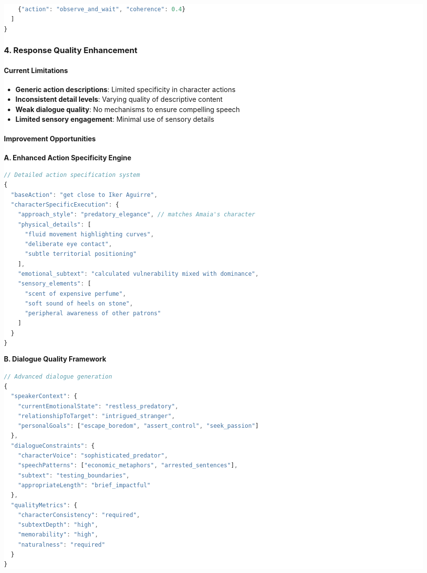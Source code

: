```javascript
    {"action": "observe_and_wait", "coherence": 0.4}
  ]
}
```

### 4. Response Quality Enhancement

#### Current Limitations
- **Generic action descriptions**: Limited specificity in character actions
- **Inconsistent detail levels**: Varying quality of descriptive content
- **Weak dialogue quality**: No mechanisms to ensure compelling speech
- **Limited sensory engagement**: Minimal use of sensory details

#### Improvement Opportunities

**A. Enhanced Action Specificity Engine**
```javascript
// Detailed action specification system
{
  "baseAction": "get close to Iker Aguirre",
  "characterSpecificExecution": {
    "approach_style": "predatory_elegance", // matches Amaia's character
    "physical_details": [
      "fluid movement highlighting curves",
      "deliberate eye contact",
      "subtle territorial positioning"
    ],
    "emotional_subtext": "calculated vulnerability mixed with dominance",
    "sensory_elements": [
      "scent of expensive perfume",
      "soft sound of heels on stone",
      "peripheral awareness of other patrons"
    ]
  }
}
```

**B. Dialogue Quality Framework**
```javascript
// Advanced dialogue generation
{
  "speakerContext": {
    "currentEmotionalState": "restless_predatory",
    "relationshipToTarget": "intrigued_stranger",
    "personalGoals": ["escape_boredom", "assert_control", "seek_passion"]
  },
  "dialogueConstraints": {
    "characterVoice": "sophisticated_predator",
    "speechPatterns": ["economic_metaphors", "arrested_sentences"],
    "subtext": "testing_boundaries",
    "appropriateLength": "brief_impactful"
  },
  "qualityMetrics": {
    "characterConsistency": "required",
    "subtextDepth": "high",
    "memorability": "high",
    "naturalness": "required"
  }
}
```
